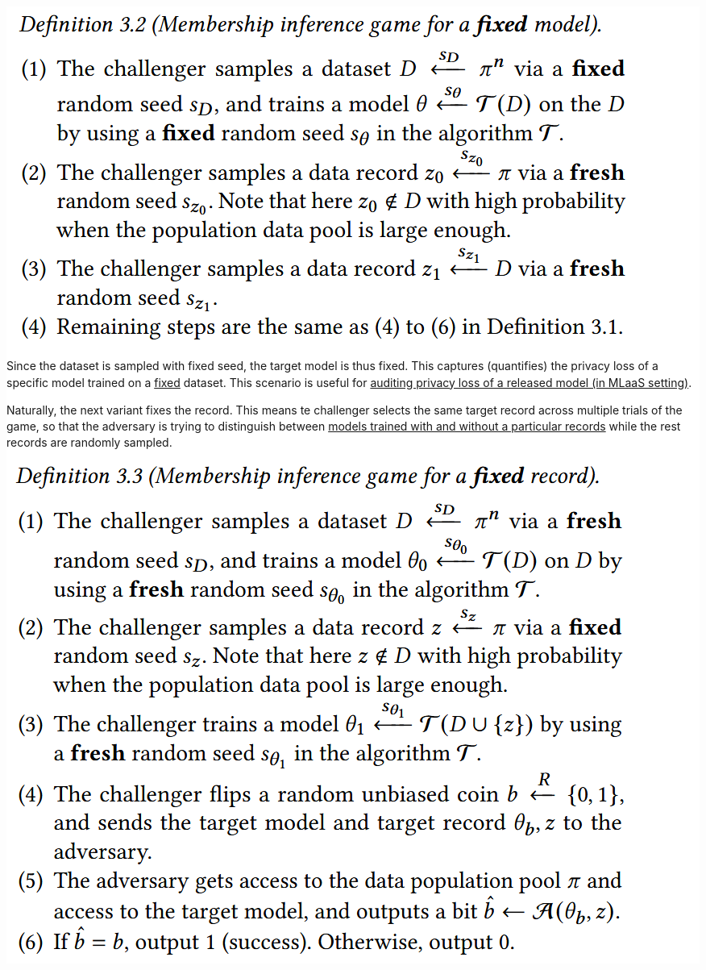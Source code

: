 ![image-20241102230733267](./assets/image-20241102230733267.png)

Since the dataset is sampled with fixed seed, the target model is thus fixed. This captures (quantifies) the privacy loss of a specific model trained on a <u>fixed</u> dataset. This scenario is useful for <u>auditing privacy loss of a released model (in MLaaS setting)</u>.

Naturally, the next variant fixes the record. This means te challenger selects the same target record across multiple trials of the game, so that the adversary is trying to distinguish between <u>models trained with and without a particular records</u> while the rest records are randomly sampled.

![image-20241102232913158](./assets/image-20241102232913158.png)
